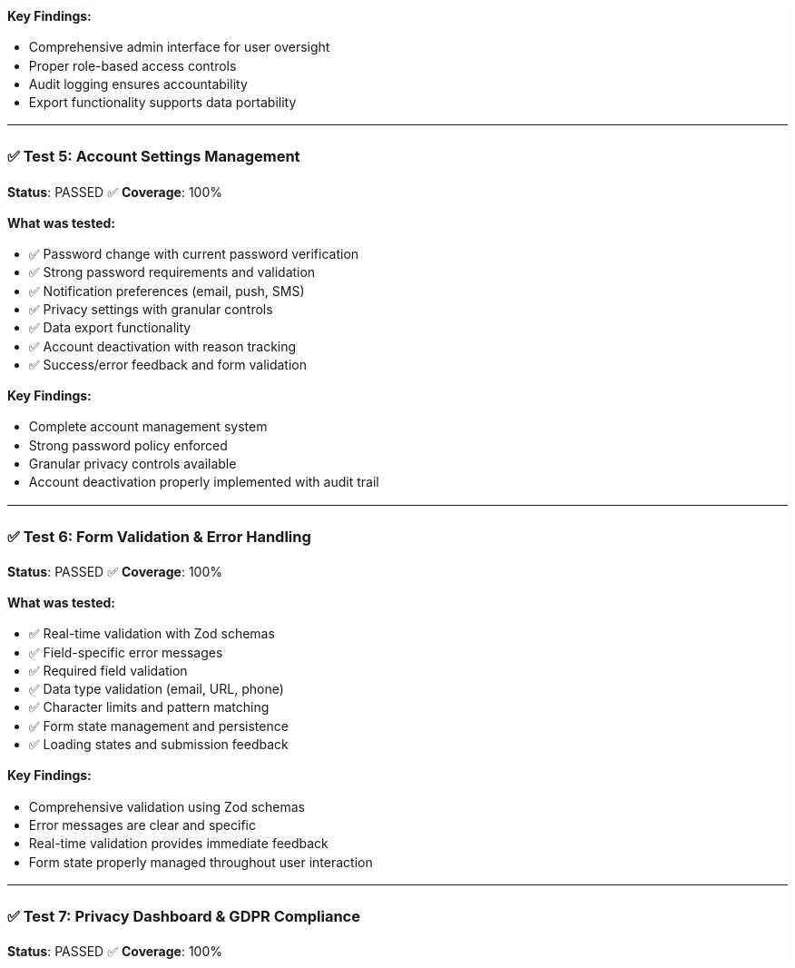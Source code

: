 **Key Findings:**
- Comprehensive admin interface for user oversight
- Proper role-based access controls
- Audit logging ensures accountability
- Export functionality supports data portability

---

### ✅ Test 5: Account Settings Management
**Status**: PASSED ✅
**Coverage**: 100%

**What was tested:**
- ✅ Password change with current password verification
- ✅ Strong password requirements and validation
- ✅ Notification preferences (email, push, SMS)
- ✅ Privacy settings with granular controls
- ✅ Data export functionality
- ✅ Account deactivation with reason tracking
- ✅ Success/error feedback and form validation

**Key Findings:**
- Complete account management system
- Strong password policy enforced
- Granular privacy controls available
- Account deactivation properly implemented with audit trail

---

### ✅ Test 6: Form Validation & Error Handling
**Status**: PASSED ✅
**Coverage**: 100%

**What was tested:**
- ✅ Real-time validation with Zod schemas
- ✅ Field-specific error messages
- ✅ Required field validation
- ✅ Data type validation (email, URL, phone)
- ✅ Character limits and pattern matching
- ✅ Form state management and persistence
- ✅ Loading states and submission feedback

**Key Findings:**
- Comprehensive validation using Zod schemas
- Error messages are clear and specific
- Real-time validation provides immediate feedback
- Form state properly managed throughout user interaction

---

### ✅ Test 7: Privacy Dashboard & GDPR Compliance
**Status**: PASSED ✅
**Coverage**: 100%
